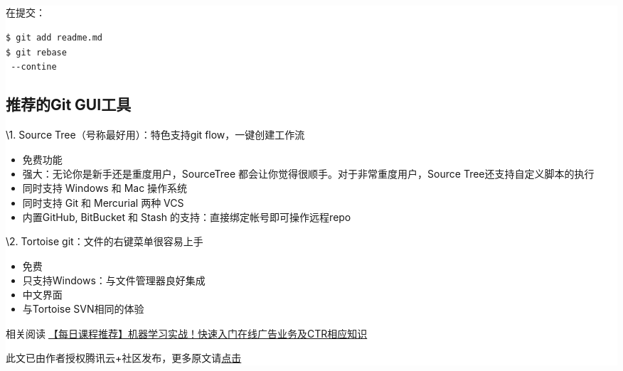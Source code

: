 在提交：

```
$ git add readme.md
$ git rebase
 --contine
```
 
## 推荐的Git GUI工具 
 
\1. Source Tree（号称最好用）：特色支持git flow，一键创建工作流

 
* 免费功能 
* 强大：无论你是新手还是重度用户，SourceTree 都会让你觉得很顺手。对于非常重度用户，Source Tree还支持自定义脚本的执行 
* 同时支持 Windows 和 Mac 操作系统 
* 同时支持 Git 和 Mercurial 两种 VCS 
* 内置GitHub, BitBucket 和 Stash 的支持：直接绑定帐号即可操作远程repo 
 
 
\2. Tortoise git：文件的右键菜单很容易上手

 
* 免费 
* 只支持Windows：与文件管理器良好集成 
* 中文界面 
* 与Tortoise SVN相同的体验 
 
 
  
相关阅读
[【每日课程推荐】机器学习实战！快速入门在线广告业务及CTR相应知识][10] 
 
 
此文已由作者授权腾讯云+社区发布，更多原文请[点击][11]
 

[7]: https://cloud.tencent.com/developer/?fromSource=waitui
[8]: https://cloud.tencent.com/developer/user/3246935
[9]: https://cloud.tencent.com/developer/column/6041?fromSource=waitui
[10]: https://cloud.tencent.com/developer/edu/course-1128?fromSource=waitui
[11]: https://cloud.tencent.com/developer/article/1365571?fromSource=waitui
[0]: ../img/famuMnY.png 
[1]: ../img/A3miqiB.png 
[2]: ../img/viqiUv3.png 
[3]: ../img/umUVbyJ.png 
[4]: ../img/BVvu63Z.png 
[5]: ../img/z6VRR3b.png 
[6]: ../img/Iraye2v.png 